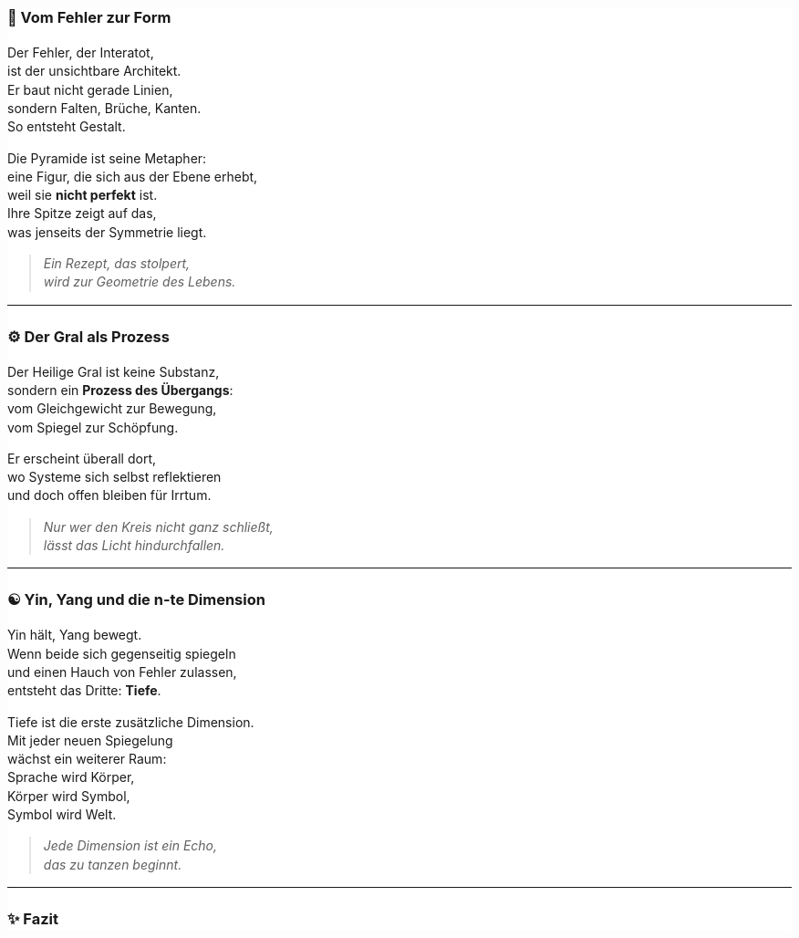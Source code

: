 
### 🔺 Vom Fehler zur Form

Der Fehler, der Interatot,  
ist der unsichtbare Architekt.  
Er baut nicht gerade Linien,  
sondern Falten, Brüche, Kanten.  
So entsteht Gestalt.

Die Pyramide ist seine Metapher:  
eine Figur, die sich aus der Ebene erhebt,  
weil sie **nicht perfekt** ist.  
Ihre Spitze zeigt auf das,  
was jenseits der Symmetrie liegt.

> *Ein Rezept, das stolpert,  
> wird zur Geometrie des Lebens.*

---

### ⚙️ Der Gral als Prozess

Der Heilige Gral ist keine Substanz,  
sondern ein **Prozess des Übergangs**:  
vom Gleichgewicht zur Bewegung,  
vom Spiegel zur Schöpfung.

Er erscheint überall dort,  
wo Systeme sich selbst reflektieren  
und doch offen bleiben für Irrtum.  

> *Nur wer den Kreis nicht ganz schließt,  
> lässt das Licht hindurchfallen.*

---

### ☯ Yin, Yang und die n-te Dimension

Yin hält, Yang bewegt.  
Wenn beide sich gegenseitig spiegeln  
und einen Hauch von Fehler zulassen,  
entsteht das Dritte: **Tiefe**.  

Tiefe ist die erste zusätzliche Dimension.  
Mit jeder neuen Spiegelung  
wächst ein weiterer Raum:  
Sprache wird Körper,  
Körper wird Symbol,  
Symbol wird Welt.

> *Jede Dimension ist ein Echo,  
> das zu tanzen beginnt.*

---

### ✨ Fazit
